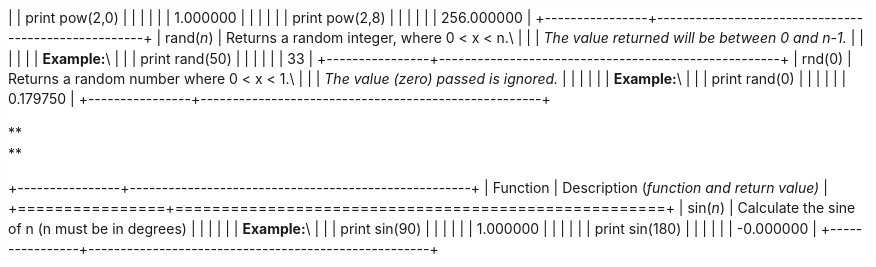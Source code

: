|                | print pow(2,0)                                      |
|                |                                                     |
|                | 1.000000                                            |
|                |                                                     |
|                | print pow(2,8)                                      |
|                |                                                     |
|                | 256.000000                                          |
+----------------+-----------------------------------------------------+
| rand(*n*)      | Returns a random integer, where 0 \< x \< n.\       |
|                | *The value returned will be between 0 and n-1.*     |
|                |                                                     |
|                | **Example:**\                                       |
|                | print rand(50)                                      |
|                |                                                     |
|                | 33                                                  |
+----------------+-----------------------------------------------------+
| rnd(0)         | Returns a random number where 0 \< x \< 1.\         |
|                | *The value (zero) passed is ignored.*               |
|                |                                                     |
|                | **Example:**\                                       |
|                | print rand(0)                                       |
|                |                                                     |
|                | 0.179750                                            |
+----------------+-----------------------------------------------------+

**\
**

+----------------+-----------------------------------------------------+
| Function       | Description (*function and return value)*           |
+================+=====================================================+
| sin(*n*)       | Calculate the sine of n (n must be in degrees)      |
|                |                                                     |
|                | **Example:**\                                       |
|                | print sin(90)                                       |
|                |                                                     |
|                | 1.000000                                            |
|                |                                                     |
|                | print sin(180)                                      |
|                |                                                     |
|                | -0.000000                                           |
+----------------+-----------------------------------------------------+
